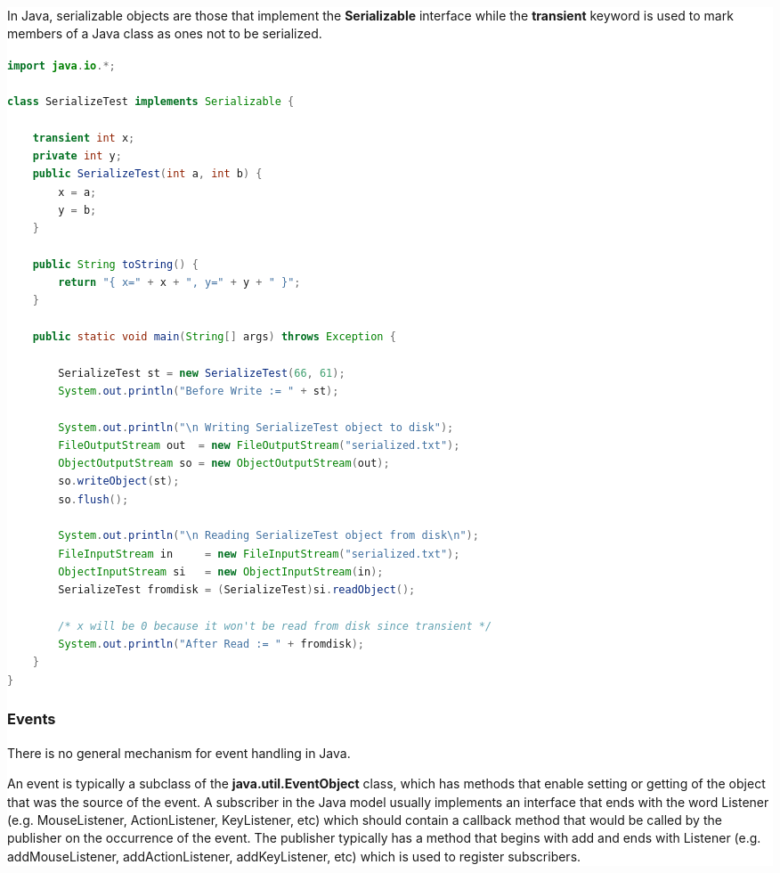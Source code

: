 In Java, serializable objects are those that implement the **Serializable** interface while the **transient** keyword is used to mark members of a Java class as ones not to be serialized.

```java
import java.io.*; 

class SerializeTest implements Serializable {

    transient int x; 
    private int y; 
    public SerializeTest(int a, int b) {
        x = a; 
        y = b; 
    }

    public String toString() {
        return "{ x=" + x + ", y=" + y + " }"; 
    }

    public static void main(String[] args) throws Exception {

        SerializeTest st = new SerializeTest(66, 61); 
        System.out.println("Before Write := " + st);

        System.out.println("\n Writing SerializeTest object to disk");
        FileOutputStream out  = new FileOutputStream("serialized.txt");
        ObjectOutputStream so = new ObjectOutputStream(out);    
        so.writeObject(st);
        so.flush();

        System.out.println("\n Reading SerializeTest object from disk\n");
        FileInputStream in     = new FileInputStream("serialized.txt");
        ObjectInputStream si   = new ObjectInputStream(in); 
        SerializeTest fromdisk = (SerializeTest)si.readObject();

        /* x will be 0 because it won't be read from disk since transient */ 
        System.out.println("After Read := " + fromdisk);
    }
}
```

### Events

There is no general mechanism for event handling in Java.

An event is typically a subclass of the **java.util.EventObject** class, which has methods that enable setting or getting of the object that was the source of the event. A subscriber in the Java model usually implements an interface that ends with the word Listener (e.g. MouseListener, ActionListener, KeyListener, etc) which should contain a callback method that would be called by the publisher on the occurrence of the event. The publisher typically has a method that begins with add and ends with Listener (e.g. addMouseListener, addActionListener, addKeyListener, etc) which is used to register subscribers.



